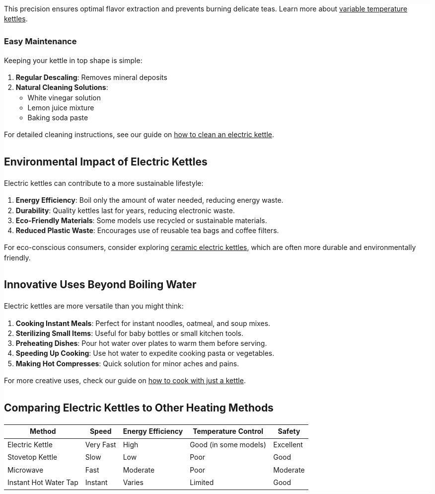 This precision ensures optimal flavor extraction and prevents burning delicate teas. Learn more about [variable temperature kettles](https://www.electrickettlesguide.com/best-variable-temperature-kettles/).

### Easy Maintenance

Keeping your kettle in top shape is simple:

1. **Regular Descaling**: Removes mineral deposits
2. **Natural Cleaning Solutions**:
   - White vinegar solution
   - Lemon juice mixture
   - Baking soda paste

For detailed cleaning instructions, see our guide on [how to clean an electric kettle](https://www.electrickettlesguide.com/how-to-clean-an-electric-kettle/).

## Environmental Impact of Electric Kettles

Electric kettles can contribute to a more sustainable lifestyle:

1. **Energy Efficiency**: Boil only the amount of water needed, reducing energy waste.
2. **Durability**: Quality kettles last for years, reducing electronic waste.
3. **Eco-Friendly Materials**: Some models use recycled or sustainable materials.
4. **Reduced Plastic Waste**: Encourages use of reusable tea bags and coffee filters.

For eco-conscious consumers, consider exploring [ceramic electric kettles](https://www.electrickettlesguide.com/best-ceramic-electric-kettles/), which are often more durable and environmentally friendly.

## Innovative Uses Beyond Boiling Water

Electric kettles are more versatile than you might think:

1. **Cooking Instant Meals**: Perfect for instant noodles, oatmeal, and soup mixes.
2. **Sterilizing Small Items**: Useful for baby bottles or small kitchen tools.
3. **Preheating Dishes**: Pour hot water over plates to warm them before serving.
4. **Speeding Up Cooking**: Use hot water to expedite cooking pasta or vegetables.
5. **Making Hot Compresses**: Quick solution for minor aches and pains.

For more creative uses, check our guide on [how to cook with just a kettle](https://www.electrickettlesguide.com/how-to-cook-with-just-a-kettle/).

## Comparing Electric Kettles to Other Heating Methods

| Method | Speed | Energy Efficiency | Temperature Control | Safety |
|--------|-------|-------------------|---------------------|--------|
| Electric Kettle | Very Fast | High | Good (in some models) | Excellent |
| Stovetop Kettle | Slow | Low | Poor | Good |
| Microwave | Fast | Moderate | Poor | Moderate |
| Instant Hot Water Tap | Instant | Varies | Limited | Good |
